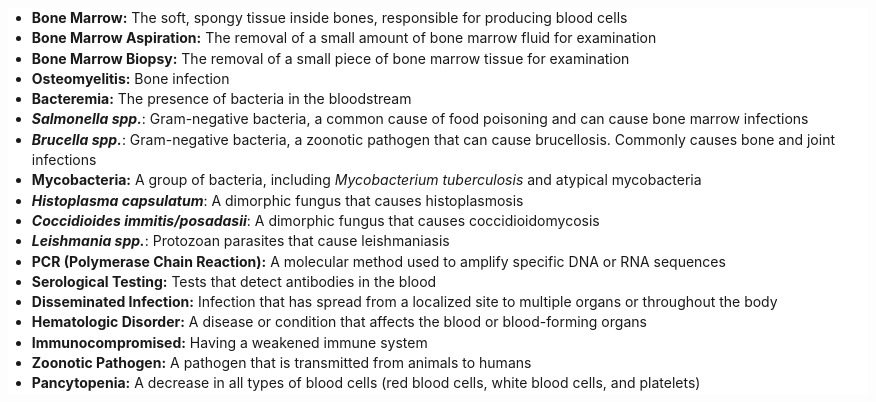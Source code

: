 *   **Bone Marrow:** The soft, spongy tissue inside bones, responsible for producing blood cells
*   **Bone Marrow Aspiration:** The removal of a small amount of bone marrow fluid for examination
*   **Bone Marrow Biopsy:** The removal of a small piece of bone marrow tissue for examination
*   **Osteomyelitis:** Bone infection
*   **Bacteremia:** The presence of bacteria in the bloodstream
*   ***Salmonella spp.***: Gram-negative bacteria, a common cause of food poisoning and can cause bone marrow infections
*   ***Brucella spp.***: Gram-negative bacteria, a zoonotic pathogen that can cause brucellosis. Commonly causes bone and joint infections
*   **Mycobacteria:** A group of bacteria, including *Mycobacterium tuberculosis* and atypical mycobacteria
*   ***Histoplasma capsulatum***: A dimorphic fungus that causes histoplasmosis
*   ***Coccidioides immitis/posadasii***: A dimorphic fungus that causes coccidioidomycosis
*   ***Leishmania spp.***: Protozoan parasites that cause leishmaniasis
*   **PCR (Polymerase Chain Reaction):** A molecular method used to amplify specific DNA or RNA sequences
*   **Serological Testing:** Tests that detect antibodies in the blood
*   **Disseminated Infection:** Infection that has spread from a localized site to multiple organs or throughout the body
*   **Hematologic Disorder:** A disease or condition that affects the blood or blood-forming organs
*   **Immunocompromised:** Having a weakened immune system
*   **Zoonotic Pathogen:** A pathogen that is transmitted from animals to humans
*   **Pancytopenia:** A decrease in all types of blood cells (red blood cells, white blood cells, and platelets)

